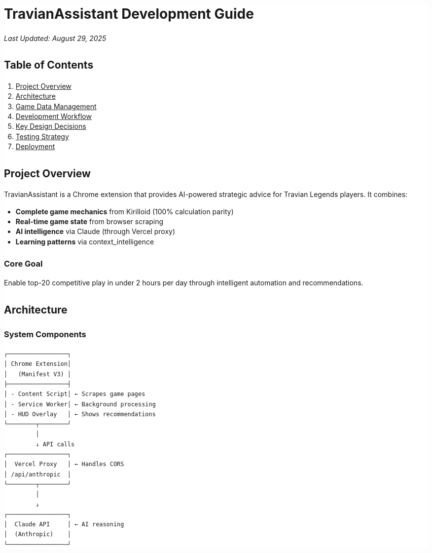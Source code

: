 # TravianAssistant Development Guide
*Last Updated: August 29, 2025*

## Table of Contents
1. [Project Overview](#project-overview)
2. [Architecture](#architecture)
3. [Game Data Management](#game-data-management)
4. [Development Workflow](#development-workflow)
5. [Key Design Decisions](#key-design-decisions)
6. [Testing Strategy](#testing-strategy)
7. [Deployment](#deployment)

## Project Overview

TravianAssistant is a Chrome extension that provides AI-powered strategic advice for Travian Legends players. It combines:
- **Complete game mechanics** from Kirilloid (100% calculation parity)
- **Real-time game state** from browser scraping
- **AI intelligence** via Claude (through Vercel proxy)
- **Learning patterns** via context_intelligence

### Core Goal
Enable top-20 competitive play in under 2 hours per day through intelligent automation and recommendations.

## Architecture

### System Components

```
┌─────────────────┐
│ Chrome Extension│
│   (Manifest V3) │
├─────────────────┤
│ - Content Script│ ← Scrapes game pages
│ - Service Worker│ ← Background processing
│ - HUD Overlay   │ ← Shows recommendations
└────────┬────────┘
         │
         ↓ API calls
┌─────────────────┐
│  Vercel Proxy   │ ← Handles CORS
│ /api/anthropic  │
└────────┬────────┘
         │
         ↓
┌─────────────────┐
│  Claude API     │ ← AI reasoning
│  (Anthropic)    │
└─────────────────┘
```
